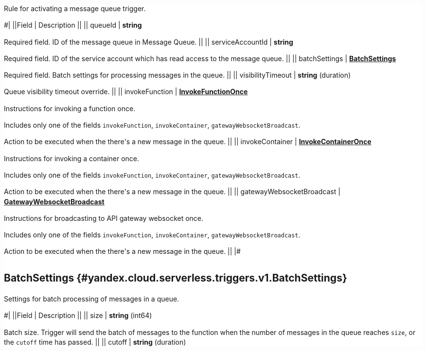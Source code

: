 Rule for activating a message queue trigger.

#|
||Field | Description ||
|| queueId | **string**

Required field. ID of the message queue in Message Queue. ||
|| serviceAccountId | **string**

Required field. ID of the service account which has read access to the message queue. ||
|| batchSettings | **[BatchSettings](#yandex.cloud.serverless.triggers.v1.BatchSettings)**

Required field. Batch settings for processing messages in the queue. ||
|| visibilityTimeout | **string** (duration)

Queue visibility timeout override. ||
|| invokeFunction | **[InvokeFunctionOnce](#yandex.cloud.serverless.triggers.v1.InvokeFunctionOnce)**

Instructions for invoking a function once.

Includes only one of the fields `invokeFunction`, `invokeContainer`, `gatewayWebsocketBroadcast`.

Action to be executed when the there's a new message in the queue. ||
|| invokeContainer | **[InvokeContainerOnce](#yandex.cloud.serverless.triggers.v1.InvokeContainerOnce)**

Instructions for invoking a container once.

Includes only one of the fields `invokeFunction`, `invokeContainer`, `gatewayWebsocketBroadcast`.

Action to be executed when the there's a new message in the queue. ||
|| gatewayWebsocketBroadcast | **[GatewayWebsocketBroadcast](#yandex.cloud.serverless.triggers.v1.GatewayWebsocketBroadcast)**

Instructions for broadcasting to API gateway websocket once.

Includes only one of the fields `invokeFunction`, `invokeContainer`, `gatewayWebsocketBroadcast`.

Action to be executed when the there's a new message in the queue. ||
|#

## BatchSettings {#yandex.cloud.serverless.triggers.v1.BatchSettings}

Settings for batch processing of messages in a queue.

#|
||Field | Description ||
|| size | **string** (int64)

Batch size. Trigger will send the batch of messages to the function
when the number of messages in the queue reaches `size`, or the `cutoff` time has passed. ||
|| cutoff | **string** (duration)
